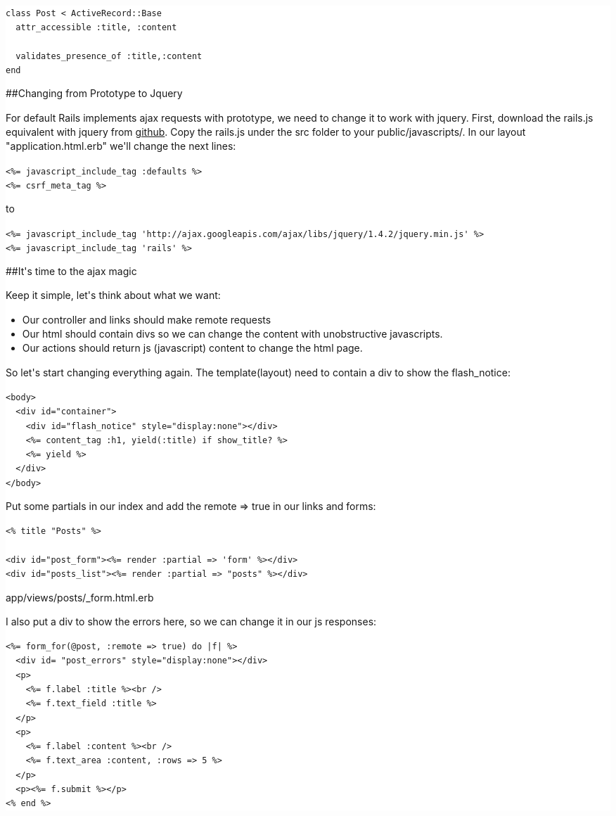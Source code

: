    class Post < ActiveRecord::Base
      attr_accessible :title, :content

      validates_presence_of :title,:content
    end


##Changing from Prototype to Jquery

For default Rails implements ajax requests with prototype, we need to change it to work with jquery.
First, download the rails.js equivalent with jquery from [github](http://github.com/rails/jquery-ujs/blob/master/src/rails.js).
Copy the rails.js under the src folder to your public/javascripts/.
In our layout "application.html.erb" we'll change the next lines:

    <%= javascript_include_tag :defaults %>
    <%= csrf_meta_tag %>

to

    <%= javascript_include_tag 'http://ajax.googleapis.com/ajax/libs/jquery/1.4.2/jquery.min.js' %>
    <%= javascript_include_tag 'rails' %>

##It's time to the ajax magic

Keep it simple, let's think about what we want:

- Our controller and links should make remote requests
- Our html should contain divs so we can change the content with unobstructive javascripts.
- Our actions should return js (javascript) content to change the html page.

So let's start changing everything again.
The template(layout) need to contain a div to show the flash_notice:

    <body>
      <div id="container">
        <div id="flash_notice" style="display:none"></div>
        <%= content_tag :h1, yield(:title) if show_title? %>
        <%= yield %>
      </div>
    </body>

Put some partials in our index and add the remote => true in our links and forms:

    <% title "Posts" %>

    <div id="post_form"><%= render :partial => 'form' %></div>
    <div id="posts_list"><%= render :partial => "posts" %></div>

app/views/posts/_form.html.erb

I also put a div to show the errors here, so we can change it in our js responses:

    <%= form_for(@post, :remote => true) do |f| %>
      <div id= "post_errors" style="display:none"></div>
      <p>
        <%= f.label :title %><br />
        <%= f.text_field :title %>
      </p>
      <p>
        <%= f.label :content %><br />
        <%= f.text_area :content, :rows => 5 %>
      </p>
      <p><%= f.submit %></p>
    <% end %>
